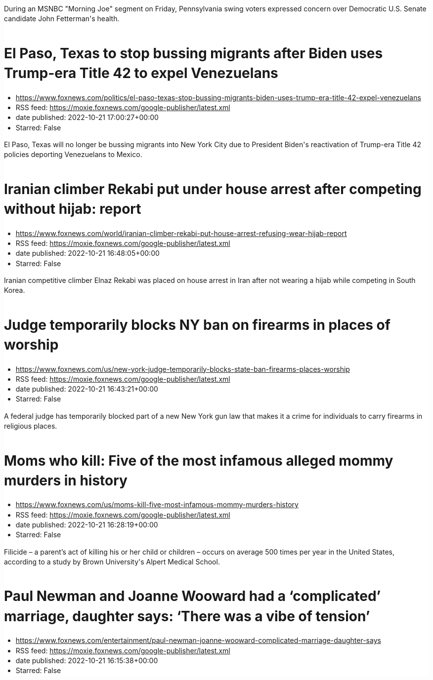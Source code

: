 During an MSNBC "Morning Joe" segment on Friday, Pennsylvania swing voters expressed concern over Democratic U.S. Senate candidate John Fetterman's health.

# El Paso, Texas to stop bussing migrants after Biden uses Trump-era Title 42 to expel Venezuelans
 - https://www.foxnews.com/politics/el-paso-texas-stop-bussing-migrants-biden-uses-trump-era-title-42-expel-venezuelans
 - RSS feed: https://moxie.foxnews.com/google-publisher/latest.xml
 - date published: 2022-10-21 17:00:27+00:00
 - Starred: False

El Paso, Texas will no longer be bussing migrants into New York City due to President Biden's reactivation of Trump-era Title 42 policies deporting Venezuelans to Mexico.

# Iranian climber Rekabi put under house arrest after competing without hijab: report
 - https://www.foxnews.com/world/iranian-climber-rekabi-put-house-arrest-refusing-wear-hijab-report
 - RSS feed: https://moxie.foxnews.com/google-publisher/latest.xml
 - date published: 2022-10-21 16:48:05+00:00
 - Starred: False

Iranian competitive climber Elnaz Rekabi was placed on house arrest in Iran after not wearing a hijab while competing in South Korea.

# Judge temporarily blocks NY ban on firearms in places of worship
 - https://www.foxnews.com/us/new-york-judge-temporarily-blocks-state-ban-firearms-places-worship
 - RSS feed: https://moxie.foxnews.com/google-publisher/latest.xml
 - date published: 2022-10-21 16:43:21+00:00
 - Starred: False

A federal judge has temporarily blocked part of a new New York gun law that makes it a crime for individuals to carry firearms in religious places.

# Moms who kill: Five of the most infamous alleged mommy murders in history
 - https://www.foxnews.com/us/moms-kill-five-most-infamous-mommy-murders-history
 - RSS feed: https://moxie.foxnews.com/google-publisher/latest.xml
 - date published: 2022-10-21 16:28:19+00:00
 - Starred: False

Filicide – a parent’s act of killing his or her child or children – occurs on average 500 times per year in the United States, according to a study by Brown University's Alpert Medical School.

# Paul Newman and Joanne Wooward had a ‘complicated’ marriage, daughter says: ‘There was a vibe of tension’
 - https://www.foxnews.com/entertainment/paul-newman-joanne-wooward-complicated-marriage-daughter-says
 - RSS feed: https://moxie.foxnews.com/google-publisher/latest.xml
 - date published: 2022-10-21 16:15:38+00:00
 - Starred: False
